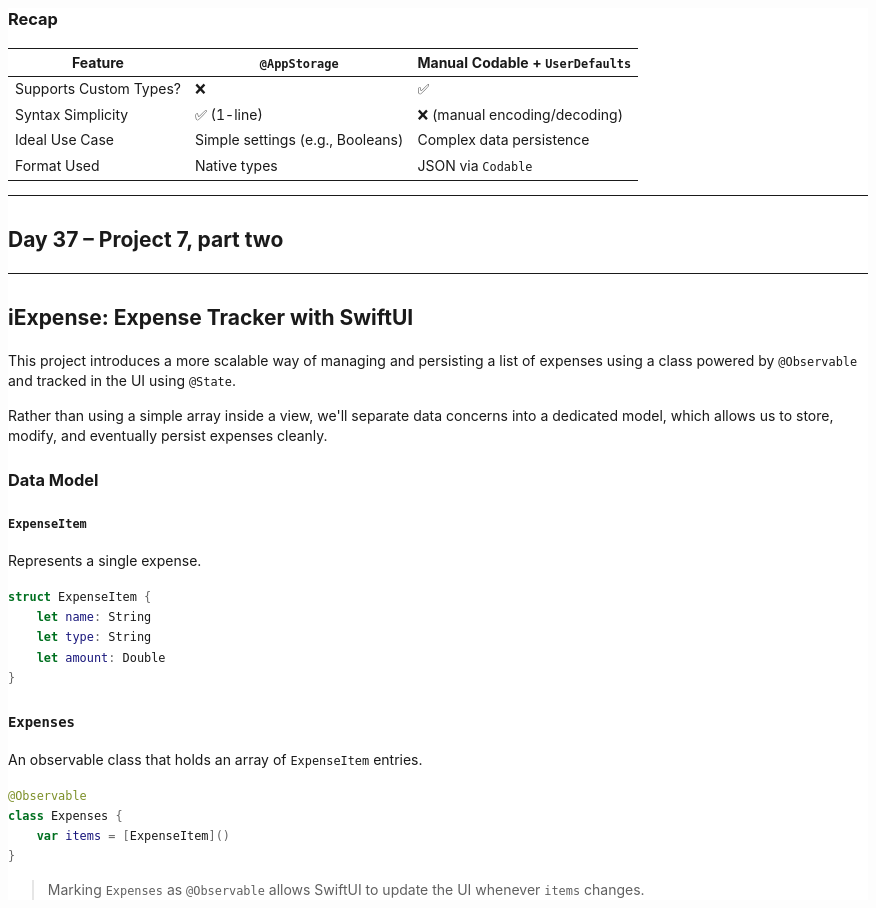 ### Recap

| Feature                | `@AppStorage`                    | Manual Codable + `UserDefaults` |
| ---------------------- | -------------------------------- | ------------------------------- |
| Supports Custom Types? | ❌                                | ✅                               |
| Syntax Simplicity      | ✅ (1-line)                       | ❌ (manual encoding/decoding)    |
| Ideal Use Case         | Simple settings (e.g., Booleans) | Complex data persistence        |
| Format Used            | Native types                     | JSON via `Codable`              |


---

## Day 37 – Project 7, part two

---

## iExpense: Expense Tracker with SwiftUI

This project introduces a more scalable way of managing and persisting a list of expenses using a class powered by `@Observable` and tracked in the UI using `@State`.

Rather than using a simple array inside a view, we'll separate data concerns into a dedicated model, which allows us to store, modify, and eventually persist expenses cleanly.


### Data Model

#### `ExpenseItem`

Represents a single expense.

```swift
struct ExpenseItem {
    let name: String
    let type: String
    let amount: Double
}
````

### `Expenses`

An observable class that holds an array of `ExpenseItem` entries.

```swift
@Observable
class Expenses {
    var items = [ExpenseItem]()
}
```

> Marking `Expenses` as `@Observable` allows SwiftUI to update the UI whenever `items` changes.

